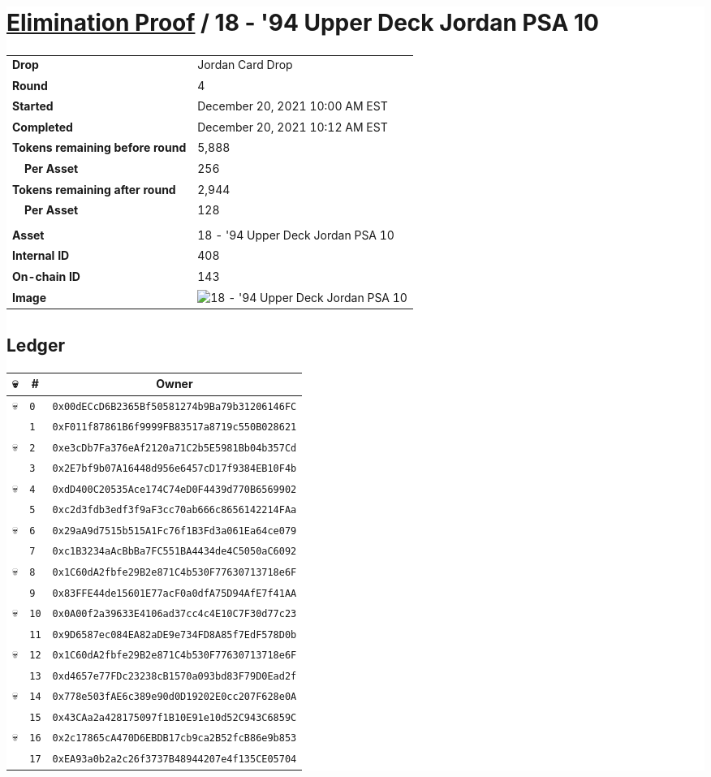 # [Elimination Proof](./readme.md) / 18 - &#039;94 Upper Deck Jordan PSA 10

|||
|---|---|
| **Drop** | Jordan Card Drop |
| **Round** | 4 |
| **Started** | December 20, 2021 10:00 AM EST |
| **Completed** | December 20, 2021 10:12 AM EST |
| **Tokens remaining before round** | 5,888 |
| **&nbsp;&nbsp;&nbsp;&nbsp;Per Asset** | 256 |
| **Tokens remaining after round** | 2,944 |
| **&nbsp;&nbsp;&nbsp;&nbsp;Per Asset** | 128 |
| | |
| **Asset** | 18 - &#039;94 Upper Deck Jordan PSA 10 |
| **Internal ID** | 408 |
| **On-chain ID** | 143 |
| **Image** | <img src="https://tcdn.blokpax.com/95149d1f-6269-485c-b1db-fc452496cec4/55f890cc45323f43d3e9d5036a508dcf79f5b53ba12050697e8035c409458288.jpg" height="200" alt="18 - &#039;94 Upper Deck Jordan PSA 10" /> |

## Ledger

| 💀 | # | Owner |
| --- | --- | --- |
| 💀 | `0` | `0x00dECcD6B2365Bf50581274b9Ba79b31206146FC` |
|  | `1` | `0xF011f87861B6f9999FB83517a8719c550B028621` |
| 💀 | `2` | `0xe3cDb7Fa376eAf2120a71C2b5E5981Bb04b357Cd` |
|  | `3` | `0x2E7bf9b07A16448d956e6457cD17f9384EB10F4b` |
| 💀 | `4` | `0xdD400C20535Ace174C74eD0F4439d770B6569902` |
|  | `5` | `0xc2d3fdb3edf3f9aF3cc70ab666c8656142214FAa` |
| 💀 | `6` | `0x29aA9d7515b515A1Fc76f1B3Fd3a061Ea64ce079` |
|  | `7` | `0xc1B3234aAcBbBa7FC551BA4434de4C5050aC6092` |
| 💀 | `8` | `0x1C60dA2fbfe29B2e871C4b530F77630713718e6F` |
|  | `9` | `0x83FFE44de15601E77acF0a0dfA75D94AfE7f41AA` |
| 💀 | `10` | `0x0A00f2a39633E4106ad37cc4c4E10C7F30d77c23` |
|  | `11` | `0x9D6587ec084EA82aDE9e734FD8A85f7EdF578D0b` |
| 💀 | `12` | `0x1C60dA2fbfe29B2e871C4b530F77630713718e6F` |
|  | `13` | `0xd4657e77FDc23238cB1570a093bd83F79D0Ead2f` |
| 💀 | `14` | `0x778e503fAE6c389e90d0D19202E0cc207F628e0A` |
|  | `15` | `0x43CAa2a428175097f1B10E91e10d52C943C6859C` |
| 💀 | `16` | `0x2c17865cA470D6EBDB17cb9ca2B52fcB86e9b853` |
|  | `17` | `0xEA93a0b2a2c26f3737B48944207e4f135CE05704` |